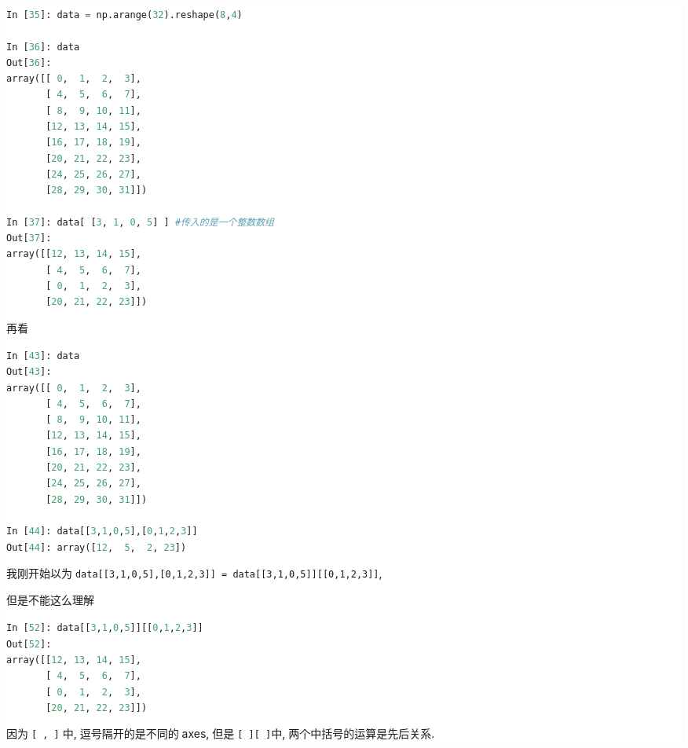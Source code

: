    ```python 
   In [35]: data = np.arange(32).reshape(8,4)
   
   In [36]: data
   Out[36]: 
   array([[ 0,  1,  2,  3],
          [ 4,  5,  6,  7],
          [ 8,  9, 10, 11],
          [12, 13, 14, 15],
          [16, 17, 18, 19],
          [20, 21, 22, 23],
          [24, 25, 26, 27],
          [28, 29, 30, 31]])
   
   In [37]: data[ [3, 1, 0, 5] ] #传入的是一个整数数组
   Out[37]: 
   array([[12, 13, 14, 15],
          [ 4,  5,  6,  7],
          [ 0,  1,  2,  3],
          [20, 21, 22, 23]])
   
   ```

再看

```python 
In [43]: data
Out[43]: 
array([[ 0,  1,  2,  3],
       [ 4,  5,  6,  7],
       [ 8,  9, 10, 11],
       [12, 13, 14, 15],
       [16, 17, 18, 19],
       [20, 21, 22, 23],
       [24, 25, 26, 27],
       [28, 29, 30, 31]])

In [44]: data[[3,1,0,5],[0,1,2,3]] 
Out[44]: array([12,  5,  2, 23])
```

我刚开始以为 `data[[3,1,0,5],[0,1,2,3]] = data[[3,1,0,5]][[0,1,2,3]]`,

但是不能这么理解

```python 
In [52]: data[[3,1,0,5]][[0,1,2,3]]
Out[52]: 
array([[12, 13, 14, 15],
       [ 4,  5,  6,  7],
       [ 0,  1,  2,  3],
       [20, 21, 22, 23]])
```

因为 `[ , ]` 中, 逗号隔开的是不同的 axes, 但是 `[ ][ ]`中, 两个中括号的运算是先后关系. 
